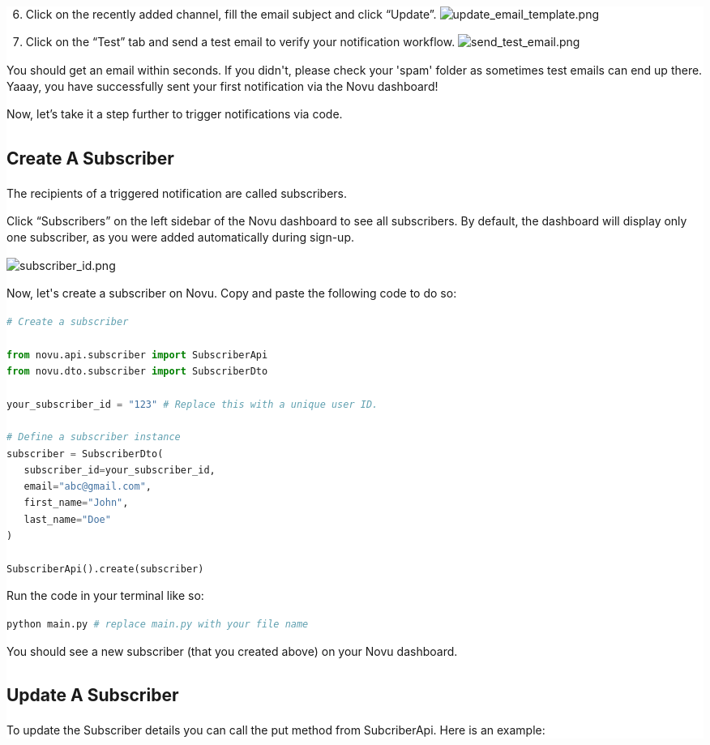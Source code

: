 6. Click on the recently added channel, fill the email subject and click “Update”.
   ![update_email_template.png](https://res.cloudinary.com/dxc6bnman/image/upload/v1686776583/update_email_template_ivn0jv.png)

7. Click on the “Test” tab and send a test email to verify your notification workflow.
   ![send_test_email.png](https://res.cloudinary.com/dxc6bnman/image/upload/v1686776583/send_test_email_ngzmth.png)

You should get an email within seconds. If you didn't, please check your 'spam' folder as sometimes test emails can end up there. Yaaay, you have successfully sent your first notification via the Novu dashboard!

Now, let’s take it a step further to trigger notifications via code.

## Create A Subscriber

The recipients of a triggered notification are called subscribers.

Click “Subscribers” on the left sidebar of the Novu dashboard to see all subscribers. By default, the dashboard will display only one subscriber, as you were added automatically during sign-up.

![subscriber_id.png](https://res.cloudinary.com/dxc6bnman/image/upload/v1688331839/Screenshot_2023-07-03_at_0.02.53_jmkhi3.png)

Now, let's create a subscriber on Novu. Copy and paste the following code to do so:

```python
# Create a subscriber

from novu.api.subscriber import SubscriberApi
from novu.dto.subscriber import SubscriberDto
   
your_subscriber_id = "123" # Replace this with a unique user ID.

# Define a subscriber instance
subscriber = SubscriberDto(
   subscriber_id=your_subscriber_id,
   email="abc@gmail.com",
   first_name="John",
   last_name="Doe"
)

SubscriberApi().create(subscriber)
```

Run the code in your terminal like so:

```bash
python main.py # replace main.py with your file name
```

You should see a new subscriber (that you created above) on your Novu dashboard.


## Update A Subscriber

To update the Subscriber details you can call the put method from SubcriberApi. Here is an example:
